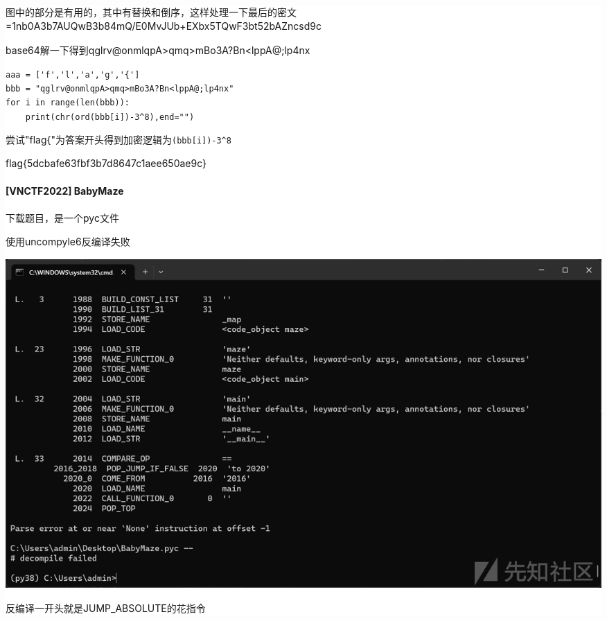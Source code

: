 图中的部分是有用的，其中有替换和倒序，这样处理一下最后的密文 =1nb0A3b7AUQwB3b84mQ/E0MvJUb+EXbx5TQwF3bt52bAZncsd9c

base64解一下得到qglrv@onmlqpA>qmq>mBo3A?Bn<lppA@;lp4nx

```plain
aaa = ['f','l','a','g','{']
bbb = "qglrv@onmlqpA>qmq>mBo3A?Bn<lppA@;lp4nx"
for i in range(len(bbb)):
    print(chr(ord(bbb[i])-3^8),end="")
```

尝试"flag{"为答案开头得到加密逻辑为`(bbb[i])-3^8`

flag{5dcbafe63fbf3b7d8647c1aee650ae9c}

#### \[VNCTF2022\] BabyMaze

下载题目，是一个pyc文件

使用uncompyle6反编译失败

[![](assets/1701612121-c050d4ce24c5151b0863c98d38212fab.png)](https://xzfile.aliyuncs.com/media/upload/picture/20230824215255-86feb9f4-4285-1.png)

反编译一开头就是JUMP\_ABSOLUTE的花指令
